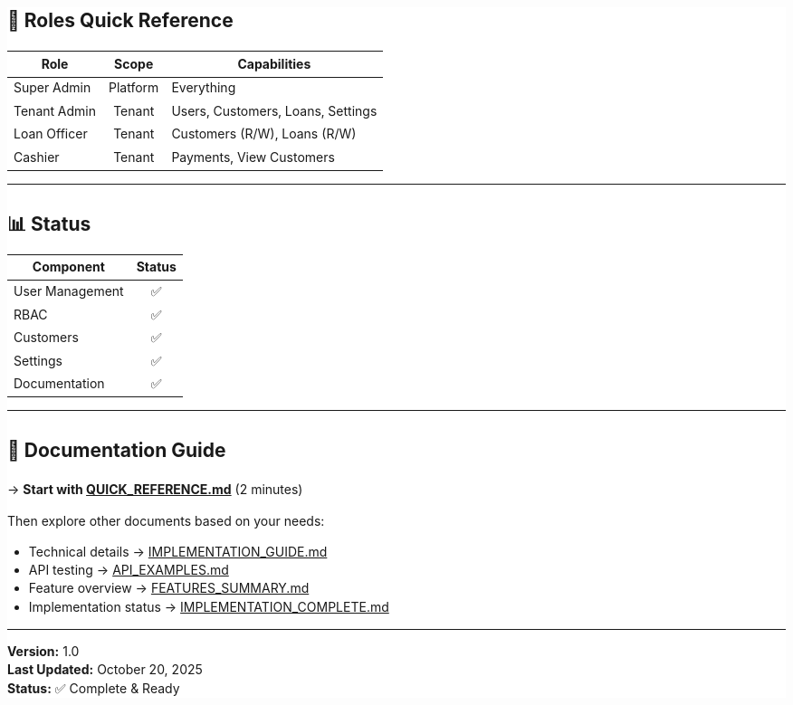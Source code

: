 
## 🔐 Roles Quick Reference

| Role | Scope | Capabilities |
|------|:-----:|-------------|
| Super Admin | Platform | Everything |
| Tenant Admin | Tenant | Users, Customers, Loans, Settings |
| Loan Officer | Tenant | Customers (R/W), Loans (R/W) |
| Cashier | Tenant | Payments, View Customers |

---

## 📊 Status

| Component | Status |
|-----------|:------:|
| User Management | ✅ |
| RBAC | ✅ |
| Customers | ✅ |
| Settings | ✅ |
| Documentation | ✅ |

---

## 📖 Documentation Guide

→ **Start with [QUICK_REFERENCE.md](./QUICK_REFERENCE.md)** (2 minutes)

Then explore other documents based on your needs:
- Technical details → [IMPLEMENTATION_GUIDE.md](./IMPLEMENTATION_GUIDE.md)
- API testing → [API_EXAMPLES.md](./API_EXAMPLES.md)
- Feature overview → [FEATURES_SUMMARY.md](./FEATURES_SUMMARY.md)
- Implementation status → [IMPLEMENTATION_COMPLETE.md](./IMPLEMENTATION_COMPLETE.md)

---

**Version:** 1.0  
**Last Updated:** October 20, 2025  
**Status:** ✅ Complete & Ready
